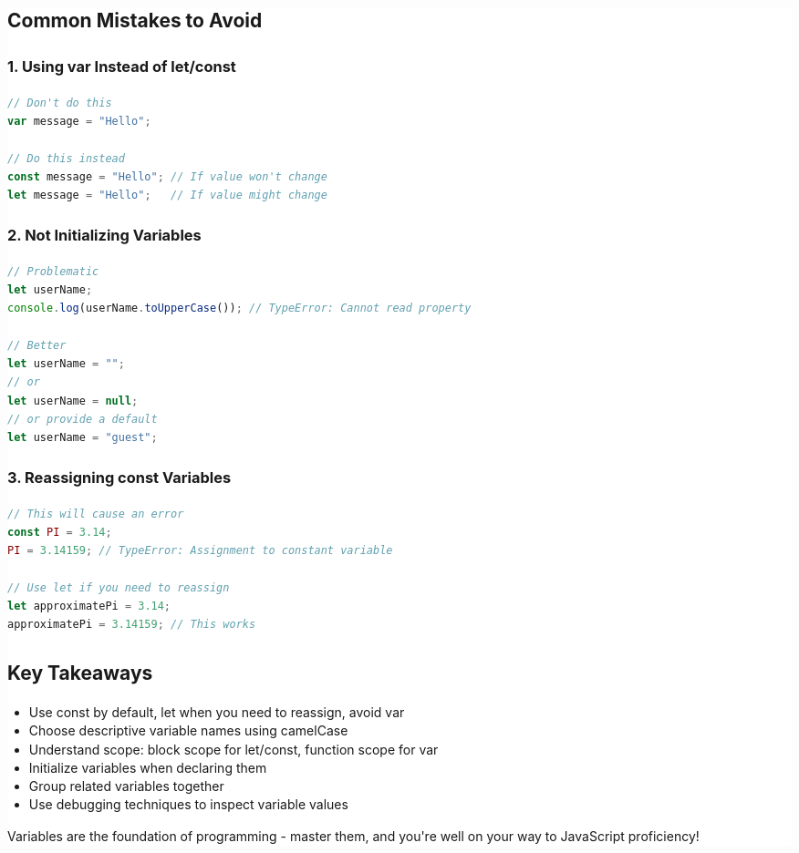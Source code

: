 ## Common Mistakes to Avoid

### 1. Using var Instead of let/const

```js
// Don't do this
var message = "Hello";

// Do this instead
const message = "Hello"; // If value won't change
let message = "Hello";   // If value might change
```

### 2. Not Initializing Variables

```js
// Problematic
let userName;
console.log(userName.toUpperCase()); // TypeError: Cannot read property

// Better
let userName = "";
// or
let userName = null;
// or provide a default
let userName = "guest";
```

### 3. Reassigning const Variables

```js
// This will cause an error
const PI = 3.14;
PI = 3.14159; // TypeError: Assignment to constant variable

// Use let if you need to reassign
let approximatePi = 3.14;
approximatePi = 3.14159; // This works
```

## Key Takeaways

- Use const by default, let when you need to reassign, avoid var
- Choose descriptive variable names using camelCase
- Understand scope: block scope for let/const, function scope for var
- Initialize variables when declaring them
- Group related variables together
- Use debugging techniques to inspect variable values

Variables are the foundation of programming - master them, and you're well on your way to JavaScript proficiency!